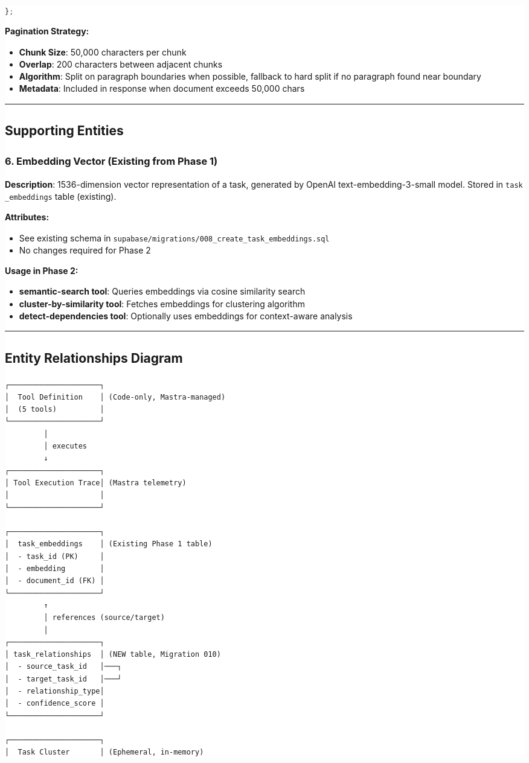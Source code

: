 ```typescript
};
```

**Pagination Strategy:**
- **Chunk Size**: 50,000 characters per chunk
- **Overlap**: 200 characters between adjacent chunks
- **Algorithm**: Split on paragraph boundaries when possible, fallback to hard split if no paragraph found near boundary
- **Metadata**: Included in response when document exceeds 50,000 chars

---

## Supporting Entities

### 6. Embedding Vector (Existing from Phase 1)

**Description**: 1536-dimension vector representation of a task, generated by OpenAI text-embedding-3-small model. Stored in `task_embeddings` table (existing).

**Attributes:**
- See existing schema in `supabase/migrations/008_create_task_embeddings.sql`
- No changes required for Phase 2

**Usage in Phase 2:**
- **semantic-search tool**: Queries embeddings via cosine similarity search
- **cluster-by-similarity tool**: Fetches embeddings for clustering algorithm
- **detect-dependencies tool**: Optionally uses embeddings for context-aware analysis

---

## Entity Relationships Diagram

```
┌─────────────────────┐
│  Tool Definition    │ (Code-only, Mastra-managed)
│  (5 tools)          │
└─────────────────────┘
         │
         │ executes
         ↓
┌─────────────────────┐
│ Tool Execution Trace│ (Mastra telemetry)
│                     │
└─────────────────────┘

┌─────────────────────┐
│  task_embeddings    │ (Existing Phase 1 table)
│  - task_id (PK)     │
│  - embedding        │
│  - document_id (FK) │
└─────────────────────┘
         ↑
         │ references (source/target)
         │
┌─────────────────────┐
│ task_relationships  │ (NEW table, Migration 010)
│  - source_task_id   │───┐
│  - target_task_id   │───┘
│  - relationship_type│
│  - confidence_score │
└─────────────────────┘

┌─────────────────────┐
│  Task Cluster       │ (Ephemeral, in-memory)
```